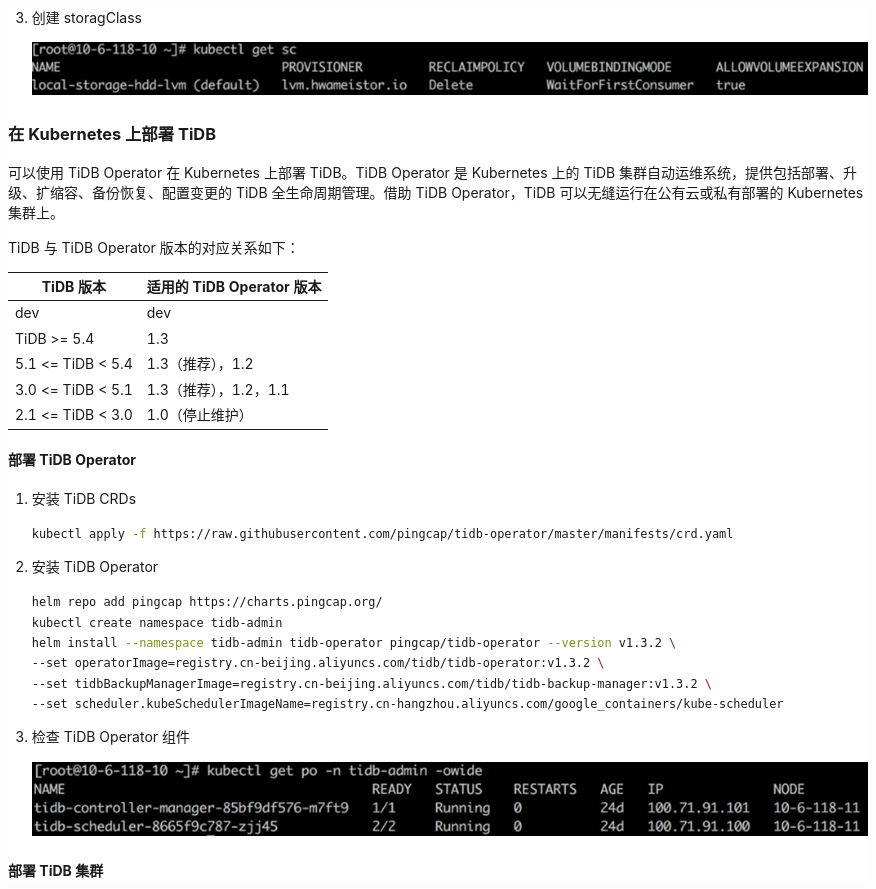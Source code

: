 3. 创建 storagClass

    ![创建 StorageClass](img/storageclass.png)

### 在 Kubernetes 上部署 TiDB

可以使用 TiDB Operator 在 Kubernetes 上部署 TiDB。TiDB Operator 是 Kubernetes 上的 TiDB 集群自动运维系统，提供包括部署、升级、扩缩容、备份恢复、配置变更的 TiDB 全生命周期管理。借助 TiDB Operator，TiDB 可以无缝运行在公有云或私有部署的 Kubernetes 集群上。

TiDB 与 TiDB Operator 版本的对应关系如下：

| TiDB  版本         | 适用的 TiDB Operator 版本 |
| ------------------ | ------------------------- |
| dev                | dev                       |
| TiDB  >= 5.4       | 1.3                       |
| 5.1  <= TiDB < 5.4 | 1.3（推荐），1.2          |
| 3.0  <= TiDB < 5.1 | 1.3（推荐），1.2，1.1     |
| 2.1  <= TiDB < 3.0 | 1.0（停止维护）           |

#### 部署 TiDB Operator

1. 安装 TiDB CRDs

    ```bash
    kubectl apply -f https://raw.githubusercontent.com/pingcap/tidb-operator/master/manifests/crd.yaml
    ```

2. 安装 TiDB Operator

    ```bash
    helm repo add pingcap https://charts.pingcap.org/ 
    kubectl create namespace tidb-admin 
    helm install --namespace tidb-admin tidb-operator pingcap/tidb-operator --version v1.3.2 \
    --set operatorImage=registry.cn-beijing.aliyuncs.com/tidb/tidb-operator:v1.3.2 \
    --set tidbBackupManagerImage=registry.cn-beijing.aliyuncs.com/tidb/tidb-backup-manager:v1.3.2 \
    --set scheduler.kubeSchedulerImageName=registry.cn-hangzhou.aliyuncs.com/google_containers/kube-scheduler
    ```

3. 检查 TiDB Operator 组件

    ![检查 TiDB Operator 组件](img/check.png)

#### 部署 TiDB 集群
